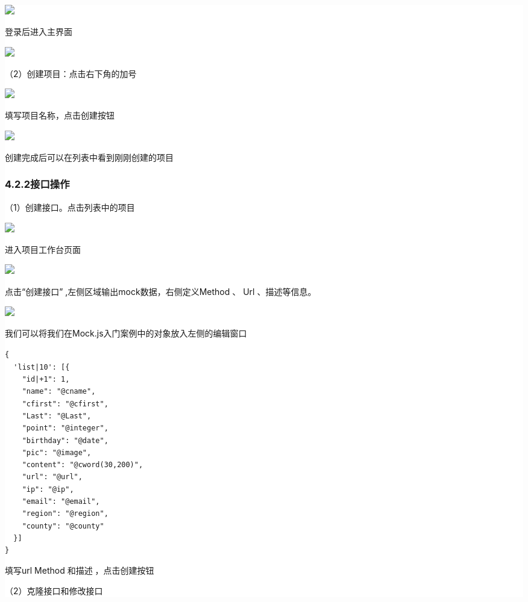 ![](https://ws4.sinaimg.cn/large/006tNc79gy1fz6hhbupmoj30h00bdmxc.jpg)

登录后进入主界面

![](https://ws2.sinaimg.cn/large/006tNc79gy1fz6hrevgq4j30tp0dz3z3.jpg)

（2）创建项目：点击右下角的加号

![](https://ws1.sinaimg.cn/large/006tNc79gy1fz6hsp80j6j30wz0g074s.jpg)

填写项目名称，点击创建按钮

![](https://ws3.sinaimg.cn/large/006tNc79gy1fz6htjsyrbj30eh0e2glu.jpg)

创建完成后可以在列表中看到刚刚创建的项目

### 4.2.2接口操作

（1）创建接口。点击列表中的项目

![](https://ws4.sinaimg.cn/large/006tNc79gy1fz6hu4neqyj30ui0bnwev.jpg)

进入项目工作台页面

![](https://ws1.sinaimg.cn/large/006tNc79gy1fz6hueieh7j30t00djaan.jpg)

点击“创建接口” ,左侧区域输出mock数据，右侧定义Method 、 Url 、描述等信息。

![](https://ws4.sinaimg.cn/large/006tNc79gy1fz6hunm2prj310h0f474g.jpg)

我们可以将我们在Mock.js入门案例中的对象放入左侧的编辑窗口

```
{
  'list|10': [{
    "id|+1": 1,
    "name": "@cname",
    "cfirst": "@cfirst",
    "Last": "@Last",
    "point": "@integer",
    "birthday": "@date",
    "pic": "@image",
    "content": "@cword(30,200)",
    "url": "@url",
    "ip": "@ip",
    "email": "@email",
    "region": "@region",
    "county": "@county"
  }]
}
```

填写url   Method  和描述 ，点击创建按钮

（2）克隆接口和修改接口
